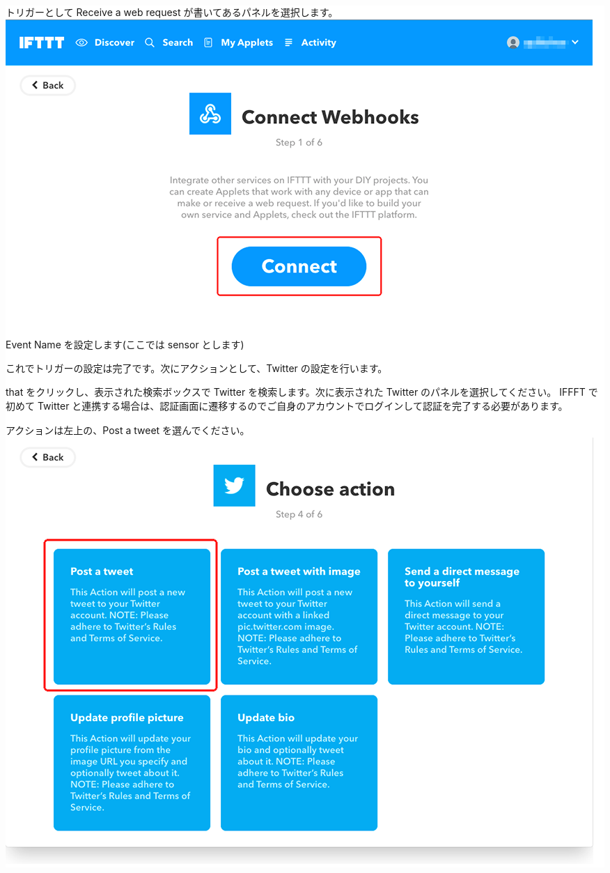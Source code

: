 トリガーとして Receive a web request が書いてあるパネルを選択します。
![](image/iffft_wh03.png)


Event Name を設定します(ここでは sensor とします)

これでトリガーの設定は完了です。次にアクションとして、Twitter の設定を行います。

that をクリックし、表示された検索ボックスで Twitter を検索します。次に表示された Twitter のパネルを選択してください。
IFFFT で初めて Twitter と連携する場合は、認証画面に遷移するのでご自身のアカウントでログインして認証を完了する必要があります。

アクションは左上の、Post a tweet を選んでください。 ![](image/iffft_wh10.png)
